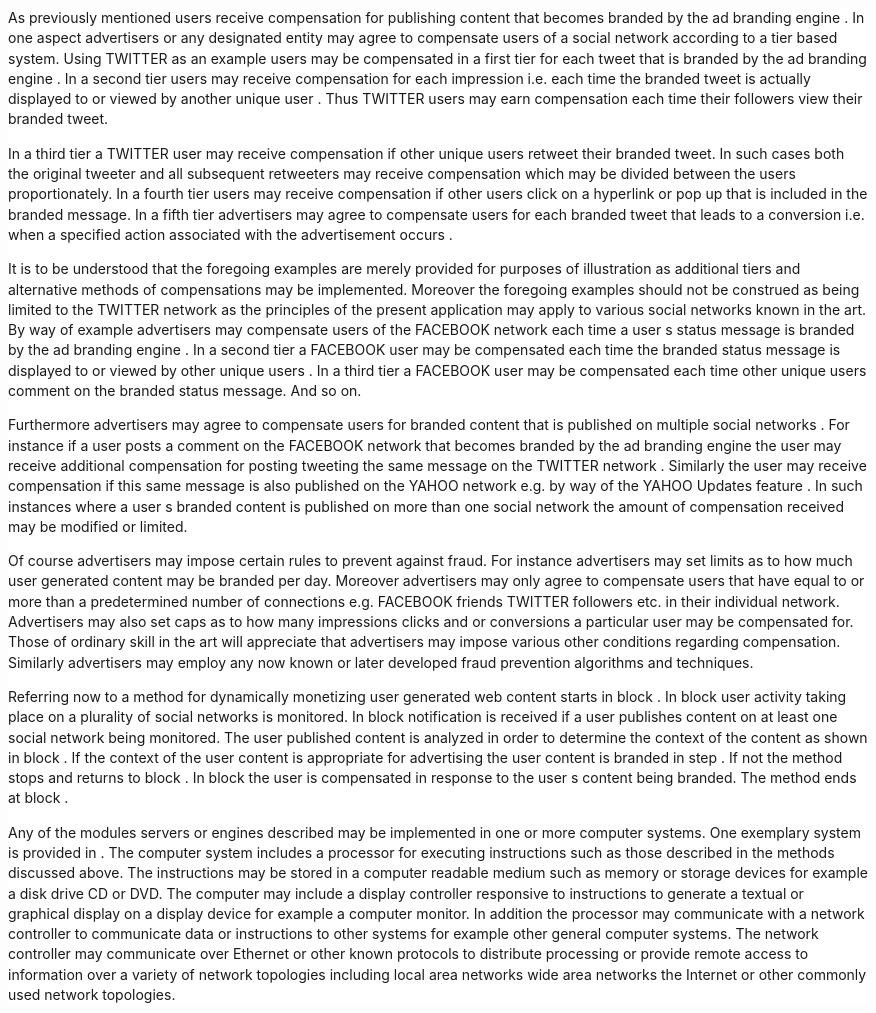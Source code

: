 As previously mentioned users receive compensation for publishing content that becomes branded by the ad branding engine . In one aspect advertisers or any designated entity may agree to compensate users of a social network according to a tier based system. Using TWITTER as an example users may be compensated in a first tier for each tweet that is branded by the ad branding engine . In a second tier users may receive compensation for each impression i.e. each time the branded tweet is actually displayed to or viewed by another unique user . Thus TWITTER users may earn compensation each time their followers view their branded tweet.

In a third tier a TWITTER user may receive compensation if other unique users retweet their branded tweet. In such cases both the original tweeter and all subsequent retweeters may receive compensation which may be divided between the users proportionately. In a fourth tier users may receive compensation if other users click on a hyperlink or pop up that is included in the branded message. In a fifth tier advertisers may agree to compensate users for each branded tweet that leads to a conversion i.e. when a specified action associated with the advertisement occurs .

It is to be understood that the foregoing examples are merely provided for purposes of illustration as additional tiers and alternative methods of compensations may be implemented. Moreover the foregoing examples should not be construed as being limited to the TWITTER network as the principles of the present application may apply to various social networks known in the art. By way of example advertisers may compensate users of the FACEBOOK network each time a user s status message is branded by the ad branding engine . In a second tier a FACEBOOK user may be compensated each time the branded status message is displayed to or viewed by other unique users . In a third tier a FACEBOOK user may be compensated each time other unique users comment on the branded status message. And so on.

Furthermore advertisers may agree to compensate users for branded content that is published on multiple social networks . For instance if a user posts a comment on the FACEBOOK network that becomes branded by the ad branding engine the user may receive additional compensation for posting tweeting the same message on the TWITTER network . Similarly the user may receive compensation if this same message is also published on the YAHOO network e.g. by way of the YAHOO Updates feature . In such instances where a user s branded content is published on more than one social network the amount of compensation received may be modified or limited.

Of course advertisers may impose certain rules to prevent against fraud. For instance advertisers may set limits as to how much user generated content may be branded per day. Moreover advertisers may only agree to compensate users that have equal to or more than a predetermined number of connections e.g. FACEBOOK friends TWITTER followers etc. in their individual network. Advertisers may also set caps as to how many impressions clicks and or conversions a particular user may be compensated for. Those of ordinary skill in the art will appreciate that advertisers may impose various other conditions regarding compensation. Similarly advertisers may employ any now known or later developed fraud prevention algorithms and techniques.

Referring now to a method for dynamically monetizing user generated web content starts in block . In block user activity taking place on a plurality of social networks is monitored. In block notification is received if a user publishes content on at least one social network being monitored. The user published content is analyzed in order to determine the context of the content as shown in block . If the context of the user content is appropriate for advertising the user content is branded in step . If not the method stops and returns to block . In block the user is compensated in response to the user s content being branded. The method ends at block .

Any of the modules servers or engines described may be implemented in one or more computer systems. One exemplary system is provided in . The computer system includes a processor for executing instructions such as those described in the methods discussed above. The instructions may be stored in a computer readable medium such as memory or storage devices for example a disk drive CD or DVD. The computer may include a display controller responsive to instructions to generate a textual or graphical display on a display device for example a computer monitor. In addition the processor may communicate with a network controller to communicate data or instructions to other systems for example other general computer systems. The network controller may communicate over Ethernet or other known protocols to distribute processing or provide remote access to information over a variety of network topologies including local area networks wide area networks the Internet or other commonly used network topologies.
